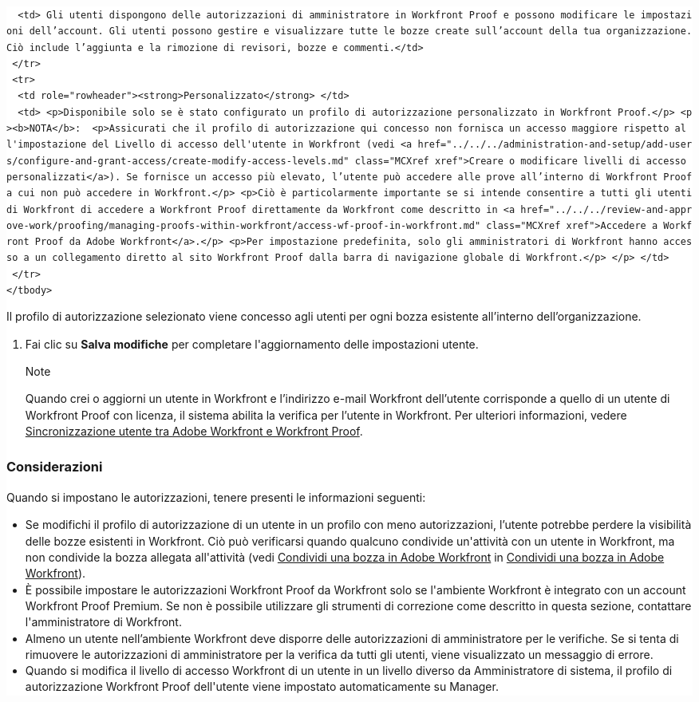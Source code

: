       <td> Gli utenti dispongono delle autorizzazioni di amministratore in Workfront Proof e possono modificare le impostazioni dell’account. Gli utenti possono gestire e visualizzare tutte le bozze create sull’account della tua organizzazione. Ciò include l’aggiunta e la rimozione di revisori, bozze e commenti.</td> 
     </tr> 
     <tr> 
      <td role="rowheader"><strong>Personalizzato</strong> </td> 
      <td> <p>Disponibile solo se è stato configurato un profilo di autorizzazione personalizzato in Workfront Proof.</p> <p><b>NOTA</b>:  <p>Assicurati che il profilo di autorizzazione qui concesso non fornisca un accesso maggiore rispetto all'impostazione del Livello di accesso dell'utente in Workfront (vedi <a href="../../../administration-and-setup/add-users/configure-and-grant-access/create-modify-access-levels.md" class="MCXref xref">Creare o modificare livelli di accesso personalizzati</a>). Se fornisce un accesso più elevato, l’utente può accedere alle prove all’interno di Workfront Proof a cui non può accedere in Workfront.</p> <p>Ciò è particolarmente importante se si intende consentire a tutti gli utenti di Workfront di accedere a Workfront Proof direttamente da Workfront come descritto in <a href="../../../review-and-approve-work/proofing/managing-proofs-within-workfront/access-wf-proof-in-workfront.md" class="MCXref xref">Accedere a Workfront Proof da Adobe Workfront</a>.</p> <p>Per impostazione predefinita, solo gli amministratori di Workfront hanno accesso a un collegamento diretto al sito Workfront Proof dalla barra di navigazione globale di Workfront.</p> </p> </td> 
     </tr> 
    </tbody> 
   </table>

   Il profilo di autorizzazione selezionato viene concesso agli utenti per ogni bozza esistente all’interno dell’organizzazione.

1. Fai clic su **Salva modifiche** per completare l&#39;aggiornamento delle impostazioni utente.

   >[!NOTE]
   >
   >Quando crei o aggiorni un utente in Workfront e l’indirizzo e-mail Workfront dell’utente corrisponde a quello di un utente di Workfront Proof con licenza, il sistema abilita la verifica per l’utente in Workfront. Per ulteriori informazioni, vedere [Sincronizzazione utente tra Adobe Workfront e Workfront Proof](../../../administration-and-setup/manage-workfront/configure-proofing/user-sync-proofing.md).

### Considerazioni

Quando si impostano le autorizzazioni, tenere presenti le informazioni seguenti:

* Se modifichi il profilo di autorizzazione di un utente in un profilo con meno autorizzazioni, l’utente potrebbe perdere la visibilità delle bozze esistenti in Workfront. Ciò può verificarsi quando qualcuno condivide un&#39;attività con un utente in Workfront, ma non condivide la bozza allegata all&#39;attività (vedi [Condividi una bozza in Adobe Workfront](../../../review-and-approve-work/proofing/managing-proofs-within-workfront/share-a-proof-in-workfront.md) in [Condividi una bozza in Adobe Workfront](../../../review-and-approve-work/proofing/managing-proofs-within-workfront/share-a-proof-in-workfront.md)).
* È possibile impostare le autorizzazioni Workfront Proof da Workfront solo se l&#39;ambiente Workfront è integrato con un account Workfront Proof Premium. Se non è possibile utilizzare gli strumenti di correzione come descritto in questa sezione, contattare l&#39;amministratore di Workfront.
* Almeno un utente nell’ambiente Workfront deve disporre delle autorizzazioni di amministratore per le verifiche. Se si tenta di rimuovere le autorizzazioni di amministratore per la verifica da tutti gli utenti, viene visualizzato un messaggio di errore.
* Quando si modifica il livello di accesso Workfront di un utente in un livello diverso da Amministratore di sistema, il profilo di autorizzazione Workfront Proof dell&#39;utente viene impostato automaticamente su Manager.
